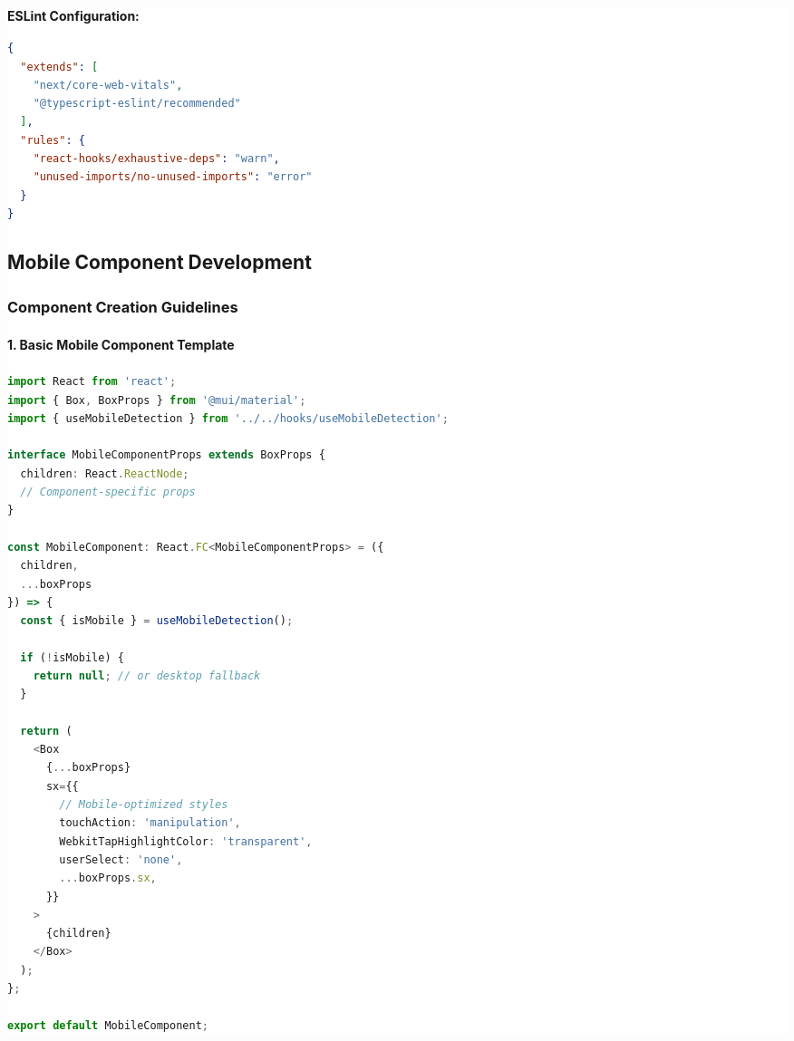 **ESLint Configuration:**
```json
{
  "extends": [
    "next/core-web-vitals",
    "@typescript-eslint/recommended"
  ],
  "rules": {
    "react-hooks/exhaustive-deps": "warn",
    "unused-imports/no-unused-imports": "error"
  }
}
```

## Mobile Component Development

### Component Creation Guidelines

#### 1. Basic Mobile Component Template

```typescript
import React from 'react';
import { Box, BoxProps } from '@mui/material';
import { useMobileDetection } from '../../hooks/useMobileDetection';

interface MobileComponentProps extends BoxProps {
  children: React.ReactNode;
  // Component-specific props
}

const MobileComponent: React.FC<MobileComponentProps> = ({
  children,
  ...boxProps
}) => {
  const { isMobile } = useMobileDetection();

  if (!isMobile) {
    return null; // or desktop fallback
  }

  return (
    <Box
      {...boxProps}
      sx={{
        // Mobile-optimized styles
        touchAction: 'manipulation',
        WebkitTapHighlightColor: 'transparent',
        userSelect: 'none',
        ...boxProps.sx,
      }}
    >
      {children}
    </Box>
  );
};

export default MobileComponent;
```

